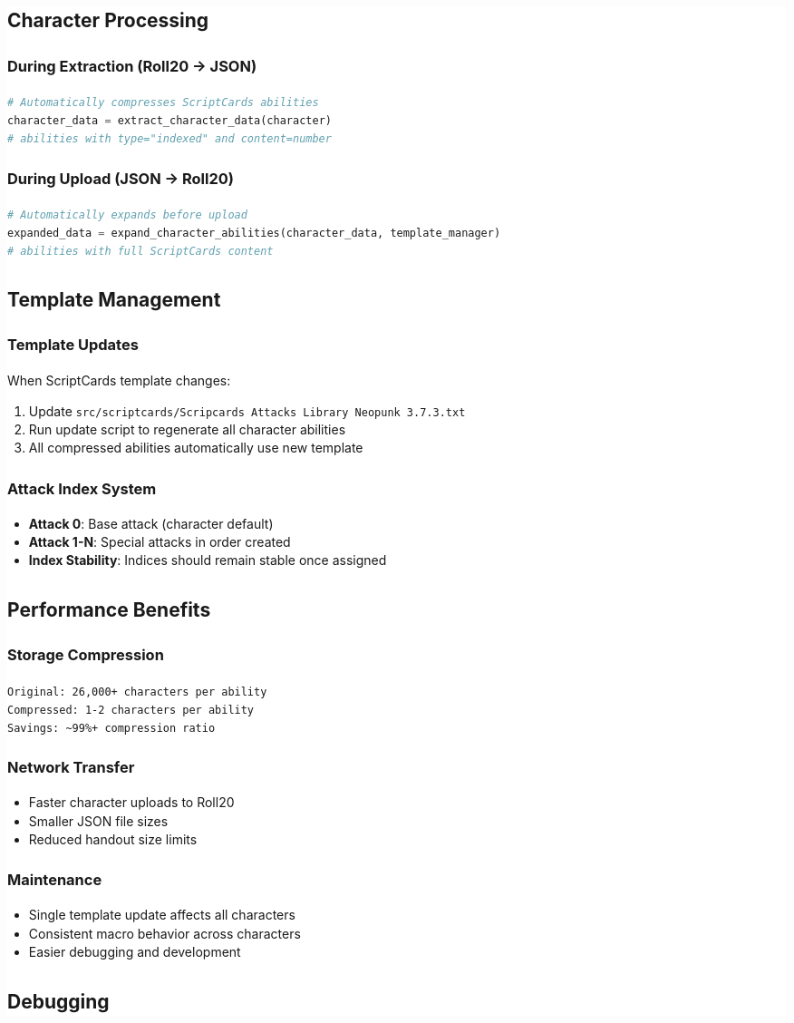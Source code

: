 ## Character Processing

### **During Extraction (Roll20 → JSON)**
```python
# Automatically compresses ScriptCards abilities
character_data = extract_character_data(character)
# abilities with type="indexed" and content=number
```

### **During Upload (JSON → Roll20)**
```python
# Automatically expands before upload
expanded_data = expand_character_abilities(character_data, template_manager)
# abilities with full ScriptCards content
```

## Template Management

### **Template Updates**
When ScriptCards template changes:
1. Update `src/scriptcards/Scripcards Attacks Library Neopunk 3.7.3.txt`
2. Run update script to regenerate all character abilities
3. All compressed abilities automatically use new template

### **Attack Index System**
- **Attack 0**: Base attack (character default)
- **Attack 1-N**: Special attacks in order created
- **Index Stability**: Indices should remain stable once assigned

## Performance Benefits

### **Storage Compression**
```
Original: 26,000+ characters per ability
Compressed: 1-2 characters per ability  
Savings: ~99%+ compression ratio
```

### **Network Transfer**
- Faster character uploads to Roll20
- Smaller JSON file sizes
- Reduced handout size limits

### **Maintenance**
- Single template update affects all characters
- Consistent macro behavior across characters
- Easier debugging and development

## Debugging
